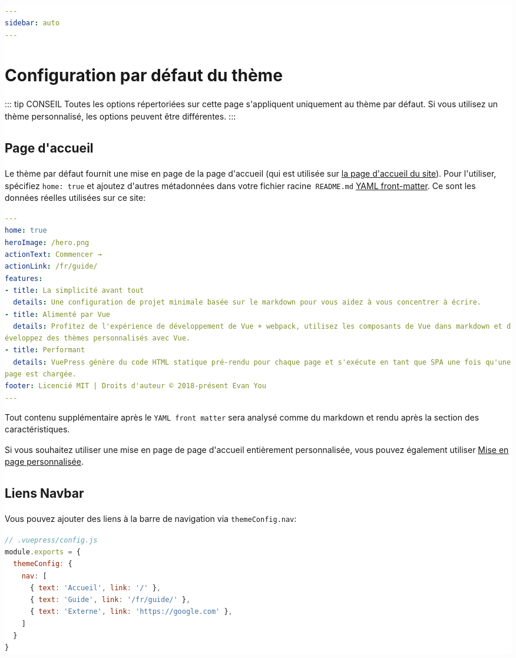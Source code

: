 ```yaml
---
sidebar: auto
---
```


# Configuration par défaut du thème

::: tip CONSEIL
Toutes les options répertoriées sur cette page s'appliquent uniquement au thème par défaut. Si vous utilisez un thème personnalisé, les options peuvent être différentes.
:::

## Page d'accueil


Le thème par défaut fournit une mise en page de la page d'accueil (qui est utilisée sur [la page d'accueil du site](/)). Pour l'utiliser, spécifiez `home: true` et ajoutez d'autres métadonnées dans votre fichier racine` README.md` [YAML front-matter](../guide/markdown.html#yaml-front-matter). Ce sont les données réelles utilisées sur ce site:

``` yaml
---
home: true
heroImage: /hero.png
actionText: Commencer →
actionLink: /fr/guide/
features:
- title: La simplicité avant tout
  details: Une configuration de projet minimale basée sur le markdown pour vous aidez à vous concentrer à écrire.
- title: Alimenté par Vue
  details: Profitez de l'expérience de développement de Vue + webpack, utilisez les composants de Vue dans markdown et développez des thèmes personnalisés avec Vue.
- title: Performant
  details: VuePress génère du code HTML statique pré-rendu pour chaque page et s'exécute en tant que SPA une fois qu'une page est chargée.
footer: Licencié MIT | Droits d'auteur © 2018-présent Evan You
---
```

Tout contenu supplémentaire après le `YAML front matter` sera analysé comme du markdown et rendu après la section des caractéristiques.

Si vous souhaitez utiliser une mise en page de page d'accueil entièrement personnalisée, vous pouvez également utiliser [Mise en page personnalisée](#custom-layout-for-specific-pages).

## Liens Navbar

Vous pouvez ajouter des liens à la barre de navigation via `themeConfig.nav`:

``` js
// .vuepress/config.js
module.exports = {
  themeConfig: {
    nav: [
      { text: 'Accueil', link: '/' },
      { text: 'Guide', link: '/fr/guide/' },
      { text: 'Externe', link: 'https://google.com' },
    ]
  }
}
```
